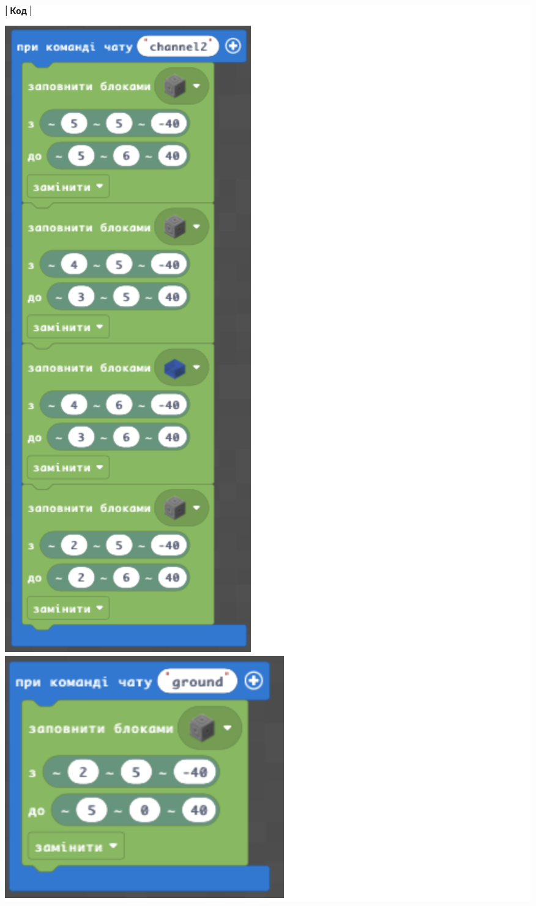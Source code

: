 | **Код**       | <p><img src=".gitbook/assets/image (9).png" alt=""><br><img src=".gitbook/assets/image (11).png" alt=""></p>